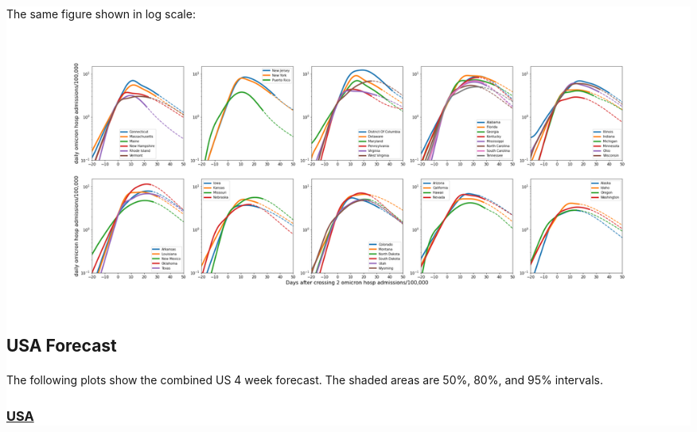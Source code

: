 The same figure shown in log scale:

![hospalog](img/USA_4_2_0220_compare_omicron_hosp_aligned_log.png)

## USA Forecast

The following plots show the combined US 4 week forecast. The shaded areas are 50%, 80%, and 95% intervals.

### [USA](img/usa-forecast.pdf)
